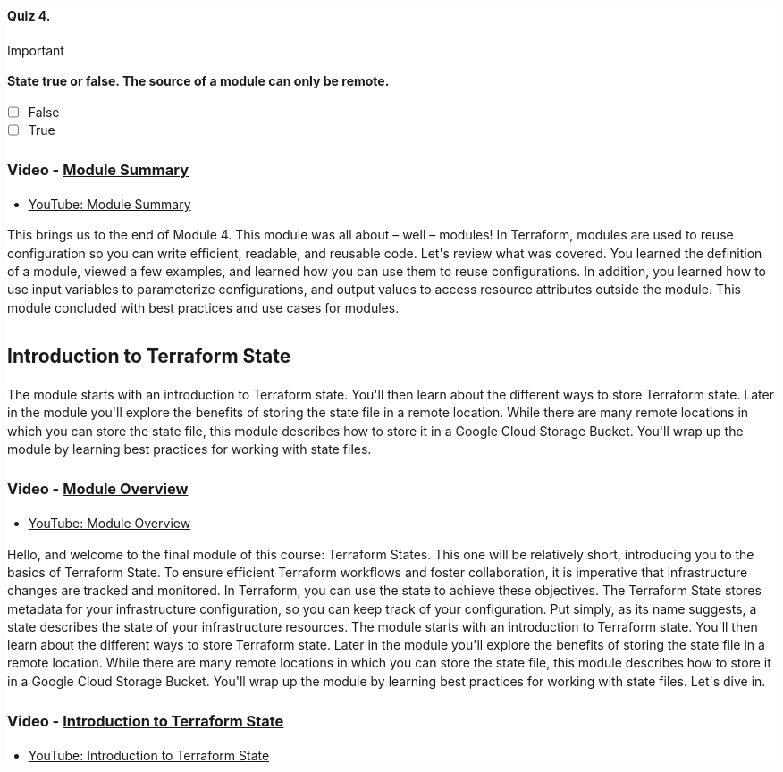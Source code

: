 #### Quiz 4.

> [!important]
> **State true or false. 
The source of a module can only be remote.**
>
> - [ ] False
> - [ ] True

### Video - [Module Summary](https://www.cloudskillsboost.google/course_templates/443/video/508974)

- [YouTube: Module Summary](https://www.youtube.com/watch?v=LIu9abJHPXE)

This brings us to the end of Module 4. This module was all about – well – modules! In Terraform, modules are used to reuse configuration so you can write efficient, readable, and reusable code. Let's review what was covered. You learned the definition of a module, viewed a few examples, and learned how you can use them to reuse configurations. In addition, you learned how to use input variables to parameterize configurations, and output values to access resource attributes outside the module. This module concluded with best practices and use cases for modules.

## Introduction to Terraform State

The module starts with an introduction to Terraform state. You'll then learn about the different ways to store Terraform state. Later in the module you'll explore the benefits of storing the state file in a remote location. While there are many remote locations in which you can store the state file, this module describes how to store it in a Google Cloud Storage Bucket. You'll wrap up the module by learning best practices for working with state files.

### Video - [Module Overview](https://www.cloudskillsboost.google/course_templates/443/video/508975)

- [YouTube: Module Overview](https://www.youtube.com/watch?v=5eV35DA0WQo)

Hello, and welcome to the final module of this course: Terraform States. This one will be relatively short, introducing you to the basics of Terraform State. To ensure efficient Terraform workflows and foster collaboration, it is imperative that infrastructure changes are tracked and monitored. In Terraform, you can use the state to achieve these objectives. The Terraform State stores metadata for your infrastructure configuration, so you can keep track of your configuration. Put simply, as its name suggests, a state describes the state of your infrastructure resources. The module starts with an introduction to Terraform state. You'll then learn about the different ways to store Terraform state. Later in the module you'll explore the benefits of storing the state file in a remote location. While there are many remote locations in which you can store the state file, this module describes how to store it in a Google Cloud Storage Bucket. You'll wrap up the module by learning best practices for working with state files. Let's dive in.

### Video - [Introduction to Terraform State](https://www.cloudskillsboost.google/course_templates/443/video/508976)

- [YouTube: Introduction to Terraform State](https://www.youtube.com/watch?v=NbMqKWGLWZA)
